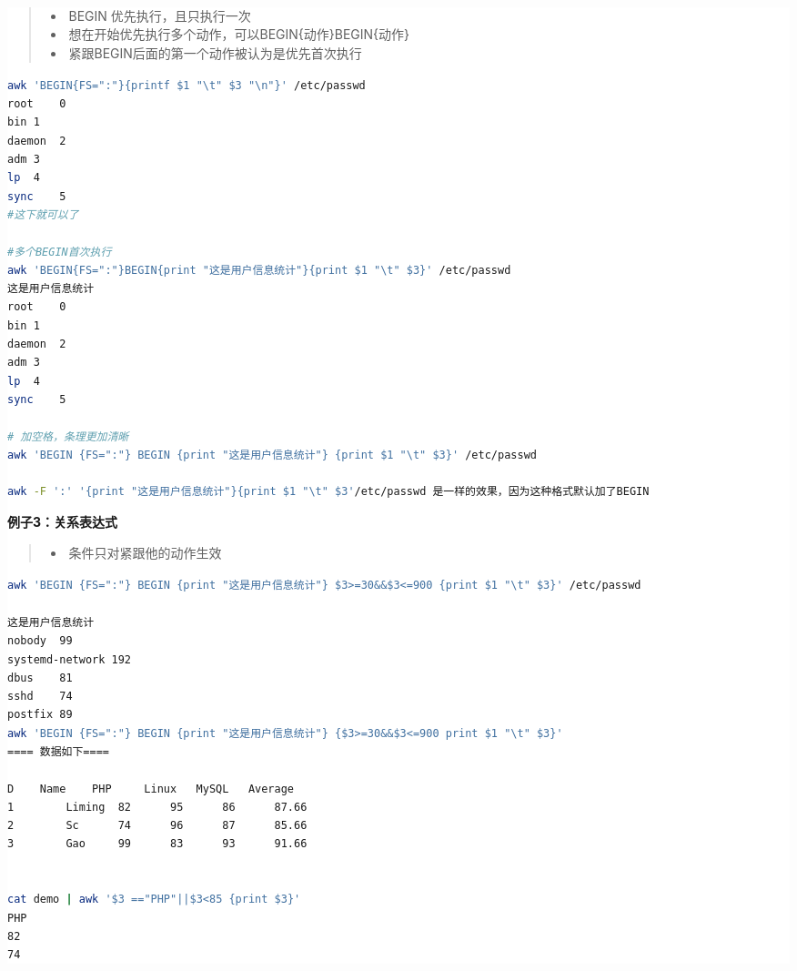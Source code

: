 > - ​	BEGIN 优先执行，且只执行一次
> - ​    想在开始优先执行多个动作，可以BEGIN{动作}BEGIN{动作}
> - ​    紧跟BEGIN后面的第一个动作被认为是优先首次执行

```bash
awk 'BEGIN{FS=":"}{printf $1 "\t" $3 "\n"}' /etc/passwd
root	0
bin	1
daemon	2
adm	3
lp	4
sync	5
#这下就可以了

#多个BEGIN首次执行
awk 'BEGIN{FS=":"}BEGIN{print "这是用户信息统计"}{print $1 "\t" $3}' /etc/passwd
这是用户信息统计
root	0
bin	1
daemon	2
adm	3
lp	4
sync	5

# 加空格，条理更加清晰
awk 'BEGIN {FS=":"} BEGIN {print "这是用户信息统计"} {print $1 "\t" $3}' /etc/passwd

awk -F ':' '{print "这是用户信息统计"}{print $1 "\t" $3'/etc/passwd 是一样的效果，因为这种格式默认加了BEGIN
```





**例子3：关系表达式**

> - ​	条件只对紧跟他的动作生效

```bash
awk 'BEGIN {FS=":"} BEGIN {print "这是用户信息统计"} $3>=30&&$3<=900 {print $1 "\t" $3}' /etc/passwd

这是用户信息统计
nobody	99
systemd-network	192
dbus	81
sshd	74
postfix	89
awk 'BEGIN {FS=":"} BEGIN {print "这是用户信息统计"} {$3>=30&&$3<=900 print $1 "\t" $3}'
==== 数据如下====

D	 Name    PHP     Linux   MySQL   Average
1        Liming  82      95      86      87.66
2        Sc      74      96      87      85.66
3        Gao     99      83      93      91.66


cat demo | awk '$3 =="PHP"||$3<85 {print $3}'
PHP
82
74
```
